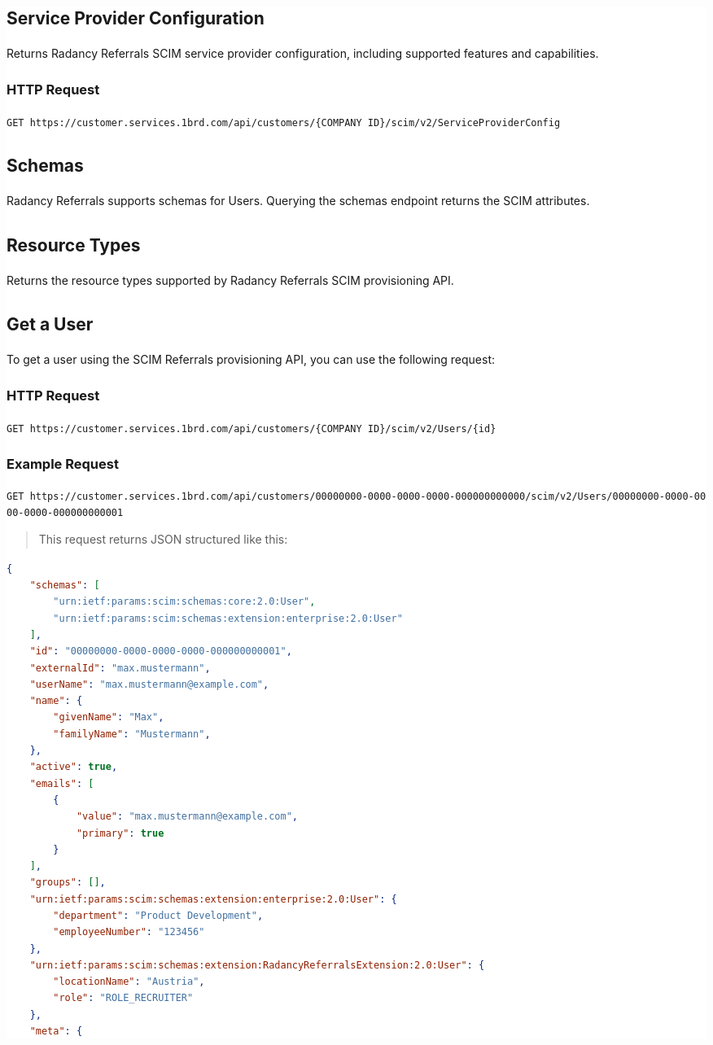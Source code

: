 ## Service Provider Configuration

Returns Radancy Referrals SCIM service provider configuration, including supported features and capabilities.

### HTTP Request

`GET https://customer.services.1brd.com/api/customers/{COMPANY ID}/scim/v2/ServiceProviderConfig`

## Schemas

Radancy Referrals supports schemas for Users. Querying the schemas endpoint returns the SCIM attributes.

## Resource Types

Returns the resource types supported by Radancy Referrals SCIM provisioning API.

## Get a User

To get a user using the SCIM Referrals provisioning API, you can use the following request:

### HTTP Request
`GET https://customer.services.1brd.com/api/customers/{COMPANY ID}/scim/v2/Users/{id}`


### Example Request

`GET https://customer.services.1brd.com/api/customers/00000000-0000-0000-0000-000000000000/scim/v2/Users/00000000-0000-0000-0000-000000000001`


> This request returns JSON structured like this:

```json
{
    "schemas": [
        "urn:ietf:params:scim:schemas:core:2.0:User",
        "urn:ietf:params:scim:schemas:extension:enterprise:2.0:User"
    ],
    "id": "00000000-0000-0000-0000-000000000001",
    "externalId": "max.mustermann",
    "userName": "max.mustermann@example.com",
    "name": {
        "givenName": "Max",
        "familyName": "Mustermann",
    },
    "active": true,
    "emails": [
        {
            "value": "max.mustermann@example.com",
            "primary": true
        }
    ],
    "groups": [],
    "urn:ietf:params:scim:schemas:extension:enterprise:2.0:User": {
        "department": "Product Development",
        "employeeNumber": "123456"
    },
    "urn:ietf:params:scim:schemas:extension:RadancyReferralsExtension:2.0:User": {
        "locationName": "Austria",
        "role": "ROLE_RECRUITER"
    },
    "meta": {
```